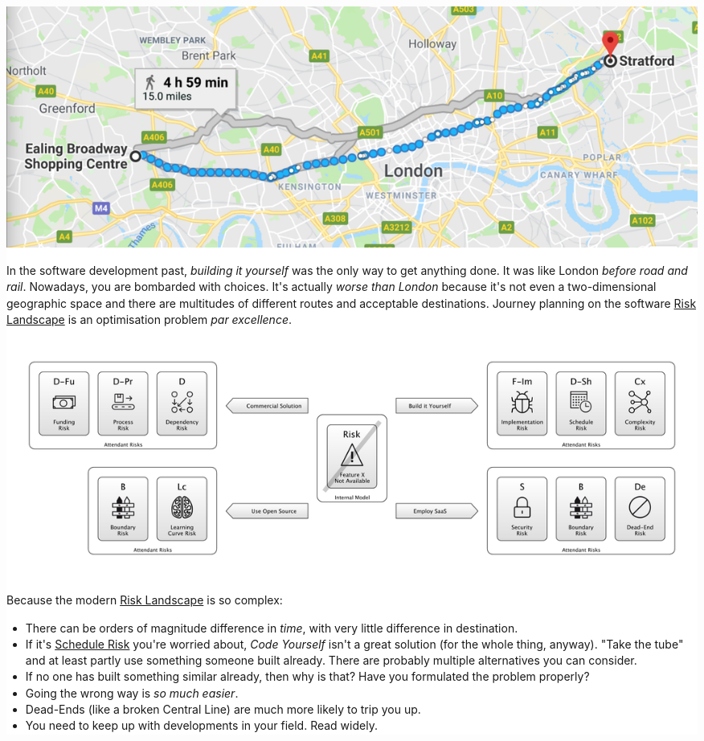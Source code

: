![Journey on Foot](/img/estimates/foot.png)
 
In the software development past, _building it yourself_ was the only way to get anything done.  It was like London _before road and rail_.   Nowadays, you are bombarded with choices.  It's actually _worse than London_ because it's not even a two-dimensional geographic space and there are multitudes of different routes and acceptable destinations.  Journey planning on the software [Risk Landscape](../thinking/Glossary.md#risk-landscape) is an optimisation problem _par excellence_. 

![Possible Moves On The Risk Landscape](/img/generated/practices/estimates/risk-landscape_sideways.png)

Because the modern [Risk Landscape](../thinking/Glossary.md#risk-landscape) is so complex:

 - There can be orders of magnitude difference in _time_, with very little difference in destination.
 - If it's [Schedule Risk](../risks/Scarcity-Risk.md#schedule-risk) you're worried about, _Code Yourself_ isn't a great solution (for the whole thing, anyway).  "Take the tube" and at least partly use something someone built already.  There are probably multiple alternatives you can consider.
 - If no one has built something similar already, then why is that?  Have you formulated the problem properly?
 - Going the wrong way is _so much easier_.
 - Dead-Ends (like a broken Central Line) are much more likely to trip you up.
 - You need to keep up with developments in your field.   Read widely.
   
